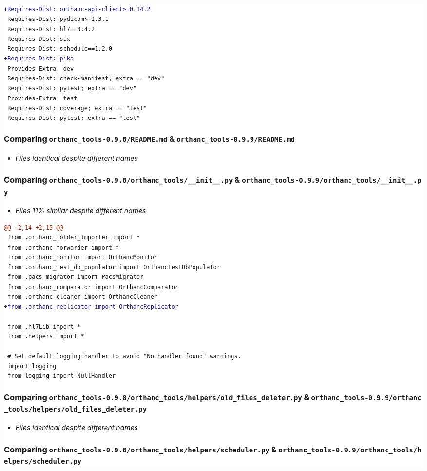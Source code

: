 ```diff
+Requires-Dist: orthanc-api-client>=0.14.2
 Requires-Dist: pydicom>=2.3.1
 Requires-Dist: hl7==0.4.2
 Requires-Dist: six
 Requires-Dist: schedule==1.2.0
+Requires-Dist: pika
 Provides-Extra: dev
 Requires-Dist: check-manifest; extra == "dev"
 Requires-Dist: pytest; extra == "dev"
 Provides-Extra: test
 Requires-Dist: coverage; extra == "test"
 Requires-Dist: pytest; extra == "test"
```

### Comparing `orthanc_tools-0.9.8/README.md` & `orthanc_tools-0.9.9/README.md`

 * *Files identical despite different names*

### Comparing `orthanc_tools-0.9.8/orthanc_tools/__init__.py` & `orthanc_tools-0.9.9/orthanc_tools/__init__.py`

 * *Files 11% similar despite different names*

```diff
@@ -2,14 +2,15 @@
 from .orthanc_folder_importer import *
 from .orthanc_forwarder import *
 from .orthanc_monitor import OrthancMonitor
 from .orthanc_test_db_populator import OrthancTestDbPopulator
 from .pacs_migrator import PacsMigrator
 from .orthanc_comparator import OrthancComparator
 from .orthanc_cleaner import OrthancCleaner
+from .orthanc_replicator import OrthancReplicator
 
 from .hl7Lib import *
 from .helpers import *
 
 # Set default logging handler to avoid "No handler found" warnings.
 import logging
 from logging import NullHandler
```

### Comparing `orthanc_tools-0.9.8/orthanc_tools/helpers/old_files_deleter.py` & `orthanc_tools-0.9.9/orthanc_tools/helpers/old_files_deleter.py`

 * *Files identical despite different names*

### Comparing `orthanc_tools-0.9.8/orthanc_tools/helpers/scheduler.py` & `orthanc_tools-0.9.9/orthanc_tools/helpers/scheduler.py`
